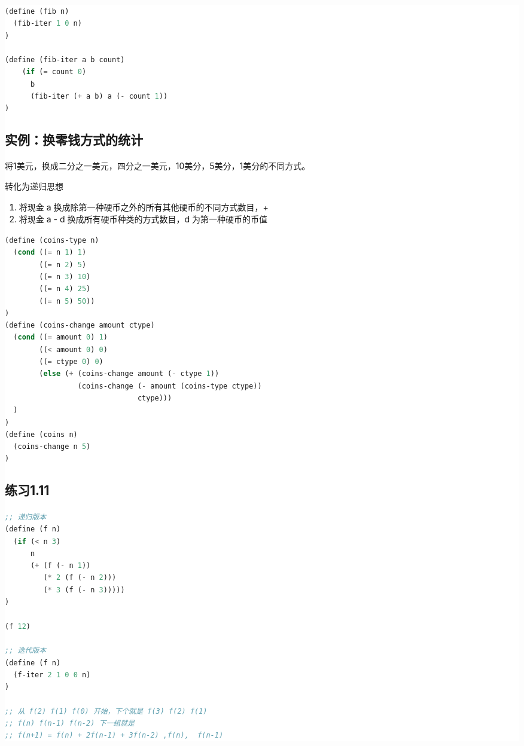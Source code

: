 ```scheme
(define (fib n)
  (fib-iter 1 0 n)  
)

(define (fib-iter a b count)
	(if (= count 0)
      b
      (fib-iter (+ a b) a (- count 1))
)
```

## 实例：换零钱方式的统计

将1美元，换成二分之一美元，四分之一美元，10美分，5美分，1美分的不同方式。

转化为递归思想

1. 将现金 a 换成除第一种硬币之外的所有其他硬币的不同方式数目，+
2. 将现金 a - d 换成所有硬币种类的方式数目，d 为第一种硬币的币值

```scheme
(define (coins-type n)
  (cond ((= n 1) 1)
        ((= n 2) 5)
        ((= n 3) 10)
        ((= n 4) 25)
        ((= n 5) 50))
)
(define (coins-change amount ctype)
  (cond ((= amount 0) 1)
        ((< amount 0) 0)
        ((= ctype 0) 0)
        (else (+ (coins-change amount (- ctype 1))
                 (coins-change (- amount (coins-type ctype))
                               ctype)))
  )
)
(define (coins n)
  (coins-change n 5)
)
```

## 练习1.11

```scheme
;; 递归版本
(define (f n)
  (if (< n 3)
      n
      (+ (f (- n 1))
         (* 2 (f (- n 2)))
         (* 3 (f (- n 3)))))
)

(f 12)

;; 迭代版本
(define (f n)
  (f-iter 2 1 0 0 n)
)

;; 从 f(2) f(1) f(0) 开始，下个就是 f(3) f(2) f(1)
;; f(n) f(n-1) f(n-2) 下一组就是
;; f(n+1) = f(n) + 2f(n-1) + 3f(n-2) ,f(n),  f(n-1)
```